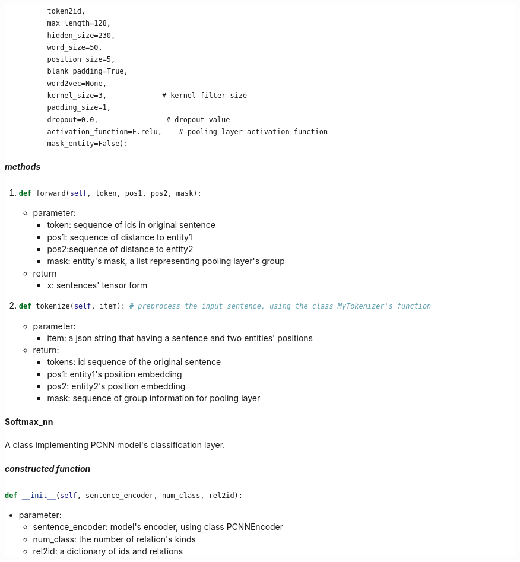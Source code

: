    ```
             token2id,
             max_length=128,
             hidden_size=230,
             word_size=50,
             position_size=5,
             blank_padding=True,
             word2vec=None,
             kernel_size=3,             # kernel filter size
             padding_size=1,
             dropout=0.0,                # dropout value
             activation_function=F.relu,    # pooling layer activation function
             mask_entity=False):
```

##### methods

1. ```python
   def forward(self, token, pos1, pos2, mask):
   ```

   + parameter:
     + token: sequence of ids in original sentence
     + pos1: sequence of distance to entity1
     + pos2:sequence of distance to entity2
     + mask: entity's mask, a list representing pooling layer's group
   + return
     + x: sentences' tensor form

2. ```python
   def tokenize(self, item): # preprocess the input sentence, using the class MyTokenizer's function
   ```

   + parameter:
     + item: a json string that having a sentence and two entities' positions
   + return:
     + tokens: id sequence of the original sentence
     + pos1: entity1's position embedding
     + pos2: entity2's position embedding
     + mask: sequence of group information for pooling layer

####  Softmax_nn

A class implementing PCNN model's classification layer.

##### constructed function

```python
def __init__(self, sentence_encoder, num_class, rel2id):
```

+ parameter:
  + sentence_encoder: model's encoder, using class PCNNEncoder
  + num_class: the number of relation's kinds
  + rel2id: a dictionary of ids and relations
